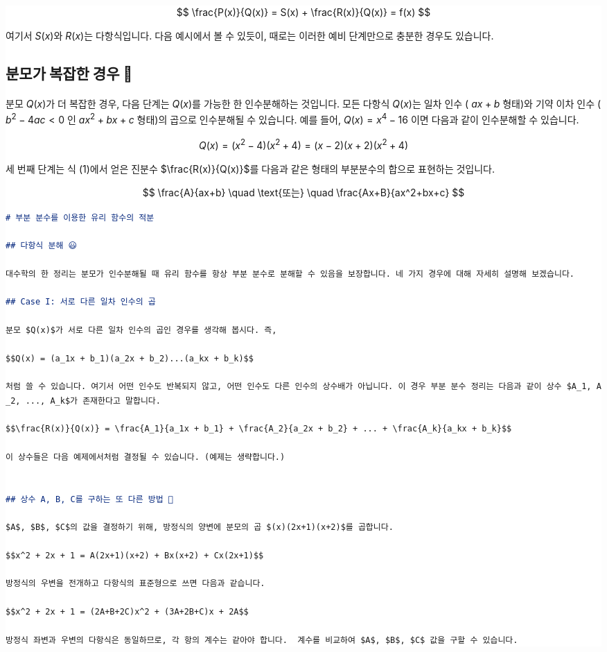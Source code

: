 $$
\frac{P(x)}{Q(x)} = S(x) + \frac{R(x)}{Q(x)} = f(x)
$$

여기서 $S(x)$와 $R(x)$는 다항식입니다. 다음 예시에서 볼 수 있듯이, 때로는 이러한 예비 단계만으로 충분한 경우도 있습니다.


## 분모가 복잡한 경우 🌷

분모 $Q(x)$가 더 복잡한 경우, 다음 단계는 $Q(x)$를 가능한 한 인수분해하는 것입니다. 모든 다항식 $Q(x)$는 일차 인수 ( $ax + b$ 형태)와 기약 이차 인수 ( $b^2 - 4ac < 0$ 인 $ax^2 + bx + c$ 형태)의 곱으로 인수분해될 수 있습니다. 예를 들어, $Q(x) = x^4 - 16$ 이면 다음과 같이 인수분해할 수 있습니다.

$$
Q(x) = (x^2 - 4)(x^2 + 4) = (x-2)(x+2)(x^2+4)
$$

세 번째 단계는 식 (1)에서 얻은 진분수 $\frac{R(x)}{Q(x)}$를 다음과 같은 형태의 부분분수의 합으로 표현하는 것입니다.

$$
\frac{A}{ax+b} \quad \text{또는} \quad \frac{Ax+B}{ax^2+bx+c}
$$

```markdown
# 부분 분수를 이용한 유리 함수의 적분

## 다항식 분해 😃

대수학의 한 정리는 분모가 인수분해될 때 유리 함수를 항상 부분 분수로 분해할 수 있음을 보장합니다. 네 가지 경우에 대해 자세히 설명해 보겠습니다.

## Case I: 서로 다른 일차 인수의 곱

분모 $Q(x)$가 서로 다른 일차 인수의 곱인 경우를 생각해 봅시다. 즉,

$$Q(x) = (a_1x + b_1)(a_2x + b_2)...(a_kx + b_k)$$

처럼 쓸 수 있습니다. 여기서 어떤 인수도 반복되지 않고, 어떤 인수도 다른 인수의 상수배가 아닙니다. 이 경우 부분 분수 정리는 다음과 같이 상수 $A_1, A_2, ..., A_k$가 존재한다고 말합니다.

$$\frac{R(x)}{Q(x)} = \frac{A_1}{a_1x + b_1} + \frac{A_2}{a_2x + b_2} + ... + \frac{A_k}{a_kx + b_k}$$

이 상수들은 다음 예제에서처럼 결정될 수 있습니다. (예제는 생략합니다.)


## 상수 A, B, C를 구하는 또 다른 방법 🤔

$A$, $B$, $C$의 값을 결정하기 위해, 방정식의 양변에 분모의 곱 $(x)(2x+1)(x+2)$를 곱합니다.

$$x^2 + 2x + 1 = A(2x+1)(x+2) + Bx(x+2) + Cx(2x+1)$$

방정식의 우변을 전개하고 다항식의 표준형으로 쓰면 다음과 같습니다.

$$x^2 + 2x + 1 = (2A+B+2C)x^2 + (3A+2B+C)x + 2A$$

방정식 좌변과 우변의 다항식은 동일하므로, 각 항의 계수는 같아야 합니다.  계수를 비교하여 $A$, $B$, $C$ 값을 구할 수 있습니다.
```
